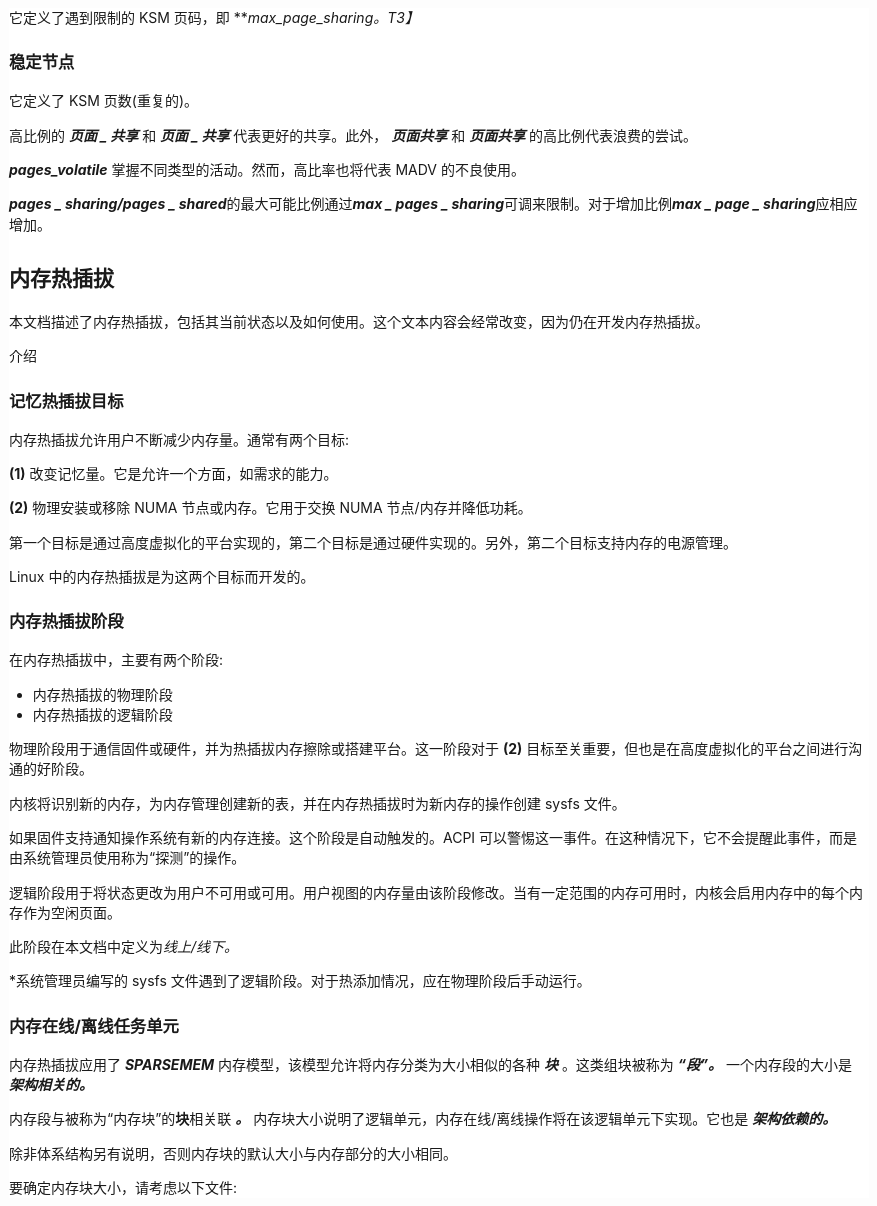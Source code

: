 它定义了遇到限制的 KSM 页码，即 ***max_page_sharing。*T3】**

### 稳定节点

它定义了 KSM 页数(重复的)。

高比例的 ***页面 _ 共享*** 和 ***页面 _ 共享*** 代表更好的共享。此外， ***页面共享*** 和 ***页面共享*** 的高比例代表浪费的尝试。

***pages_volatile*** 掌握不同类型的活动。然而，高比率也将代表 MADV 的不良使用。

***pages _ sharing/pages _ shared***的最大可能比例通过***max _ pages _ sharing***可调来限制。对于增加比例***max _ page _ sharing***应相应增加。

## 内存热插拔

本文档描述了内存热插拔，包括其当前状态以及如何使用。这个文本内容会经常改变，因为仍在开发内存热插拔。

介绍

### 记忆热插拔目标

内存热插拔允许用户不断减少内存量。通常有两个目标:

**(1)** 改变记忆量。它是允许一个方面，如需求的能力。

**(2)** 物理安装或移除 NUMA 节点或内存。它用于交换 NUMA 节点/内存并降低功耗。

第一个目标是通过高度虚拟化的平台实现的，第二个目标是通过硬件实现的。另外，第二个目标支持内存的电源管理。

Linux 中的内存热插拔是为这两个目标而开发的。

### 内存热插拔阶段

在内存热插拔中，主要有两个阶段:

*   内存热插拔的物理阶段
*   内存热插拔的逻辑阶段

物理阶段用于通信固件或硬件，并为热插拔内存擦除或搭建平台。这一阶段对于 **(2)** 目标至关重要，但也是在高度虚拟化的平台之间进行沟通的好阶段。

内核将识别新的内存，为内存管理创建新的表，并在内存热插拔时为新内存的操作创建 sysfs 文件。

如果固件支持通知操作系统有新的内存连接。这个阶段是自动触发的。ACPI 可以警惕这一事件。在这种情况下，它不会提醒此事件，而是由系统管理员使用称为“探测”的操作。

逻辑阶段用于将状态更改为用户不可用或可用。用户视图的内存量由该阶段修改。当有一定范围的内存可用时，内核会启用内存中的每个内存作为空闲页面。

此阶段在本文档中定义为*线上/线下。*

 *系统管理员编写的 sysfs 文件遇到了逻辑阶段。对于热添加情况，应在物理阶段后手动运行。

### 内存在线/离线任务单元

内存热插拔应用了 ***SPARSEMEM*** 内存模型，该模型允许将内存分类为大小相似的各种 ***块*** 。这类组块被称为 ***“段”。*** 一个内存段的大小是 ***架构相关的。***

内存段与被称为“内存块”的**块**相关联 ***。*** 内存块大小说明了逻辑单元，内存在线/离线操作将在该逻辑单元下实现。它也是 ***架构依赖的。***

除非体系结构另有说明，否则内存块的默认大小与内存部分的大小相同。

要确定内存块大小，请考虑以下文件:
